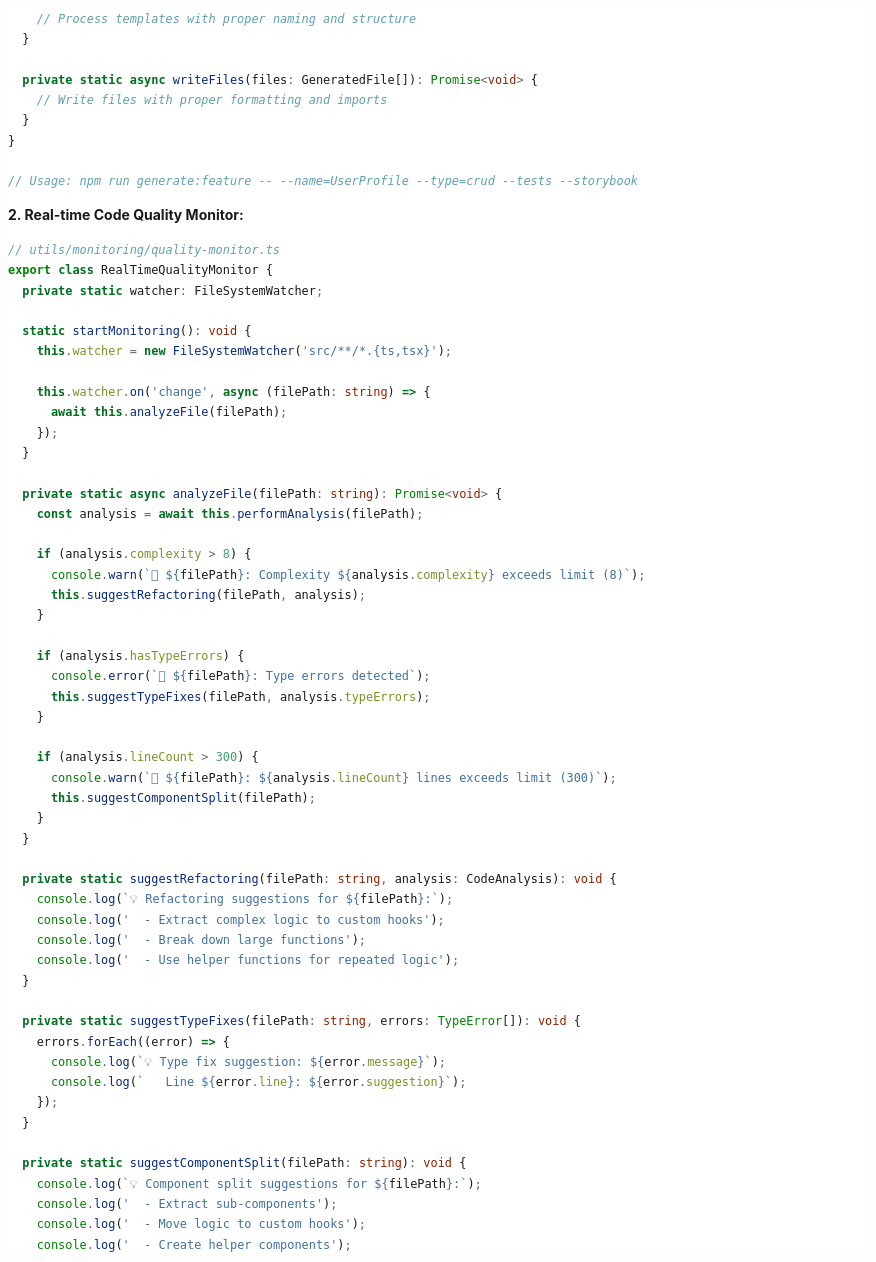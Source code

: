 ```typescript
    // Process templates with proper naming and structure
  }

  private static async writeFiles(files: GeneratedFile[]): Promise<void> {
    // Write files with proper formatting and imports
  }
}

// Usage: npm run generate:feature -- --name=UserProfile --type=crud --tests --storybook
```

**2. Real-time Code Quality Monitor:**

```typescript
// utils/monitoring/quality-monitor.ts
export class RealTimeQualityMonitor {
  private static watcher: FileSystemWatcher;

  static startMonitoring(): void {
    this.watcher = new FileSystemWatcher('src/**/*.{ts,tsx}');

    this.watcher.on('change', async (filePath: string) => {
      await this.analyzeFile(filePath);
    });
  }

  private static async analyzeFile(filePath: string): Promise<void> {
    const analysis = await this.performAnalysis(filePath);

    if (analysis.complexity > 8) {
      console.warn(`🔧 ${filePath}: Complexity ${analysis.complexity} exceeds limit (8)`);
      this.suggestRefactoring(filePath, analysis);
    }

    if (analysis.hasTypeErrors) {
      console.error(`🔴 ${filePath}: Type errors detected`);
      this.suggestTypeFixes(filePath, analysis.typeErrors);
    }

    if (analysis.lineCount > 300) {
      console.warn(`📏 ${filePath}: ${analysis.lineCount} lines exceeds limit (300)`);
      this.suggestComponentSplit(filePath);
    }
  }

  private static suggestRefactoring(filePath: string, analysis: CodeAnalysis): void {
    console.log(`💡 Refactoring suggestions for ${filePath}:`);
    console.log('  - Extract complex logic to custom hooks');
    console.log('  - Break down large functions');
    console.log('  - Use helper functions for repeated logic');
  }

  private static suggestTypeFixes(filePath: string, errors: TypeError[]): void {
    errors.forEach((error) => {
      console.log(`💡 Type fix suggestion: ${error.message}`);
      console.log(`   Line ${error.line}: ${error.suggestion}`);
    });
  }

  private static suggestComponentSplit(filePath: string): void {
    console.log(`💡 Component split suggestions for ${filePath}:`);
    console.log('  - Extract sub-components');
    console.log('  - Move logic to custom hooks');
    console.log('  - Create helper components');
```